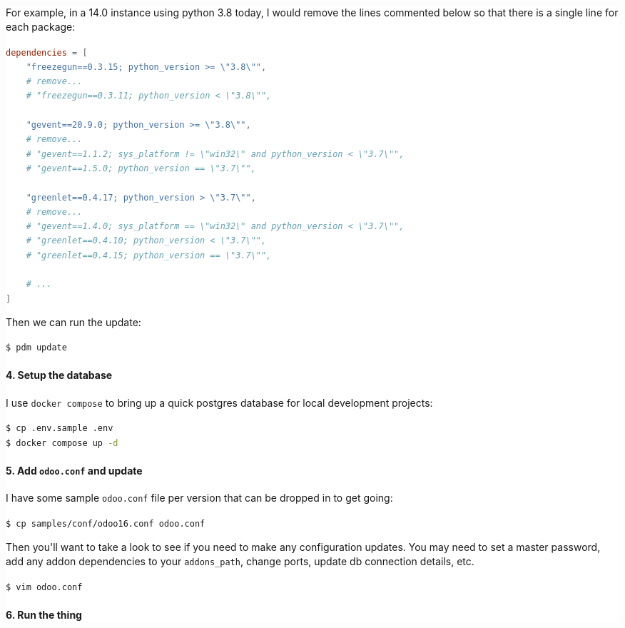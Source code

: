 
For example, in a 14.0 instance using python 3.8 today, I would remove the lines commented below so that there is a single line for each package:

```toml
dependencies = [
    "freezegun==0.3.15; python_version >= \"3.8\"",
    # remove...
    # "freezegun==0.3.11; python_version < \"3.8\"",

    "gevent==20.9.0; python_version >= \"3.8\"",
    # remove...
    # "gevent==1.1.2; sys_platform != \"win32\" and python_version < \"3.7\"",
    # "gevent==1.5.0; python_version == \"3.7\"",

    "greenlet==0.4.17; python_version > \"3.7\"",
    # remove...
    # "gevent==1.4.0; sys_platform == \"win32\" and python_version < \"3.7\"",
    # "greenlet==0.4.10; python_version < \"3.7\"",
    # "greenlet==0.4.15; python_version == \"3.7\"",

    # ...
]
```

Then we can run the update:

```sh
$ pdm update
```

#### 4. Setup the database

I use `docker compose` to bring up a quick postgres database for local development projects:

```sh
$ cp .env.sample .env
$ docker compose up -d
```

#### 5. Add `odoo.conf` and update

I have some sample `odoo.conf` file per version that can be dropped in to get going:

```sh
$ cp samples/conf/odoo16.conf odoo.conf
```

Then you'll want to take a look to see if you need to make any configuration updates. You may need to set a master password, add any addon dependencies to your `addons_path`, change ports, update db connection details, etc.

```sh
$ vim odoo.conf
```

#### 6. Run the thing
